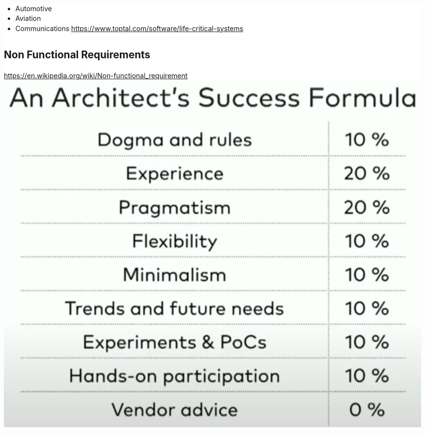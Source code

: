 - Automotive
- Aviation
- Communications
<https://www.toptal.com/software/life-critical-systems>

## Non Functional Requirements

<https://en.wikipedia.org/wiki/Non-functional_requirement>![image](media/Software-Coding-Development-Engineering-image5.png)